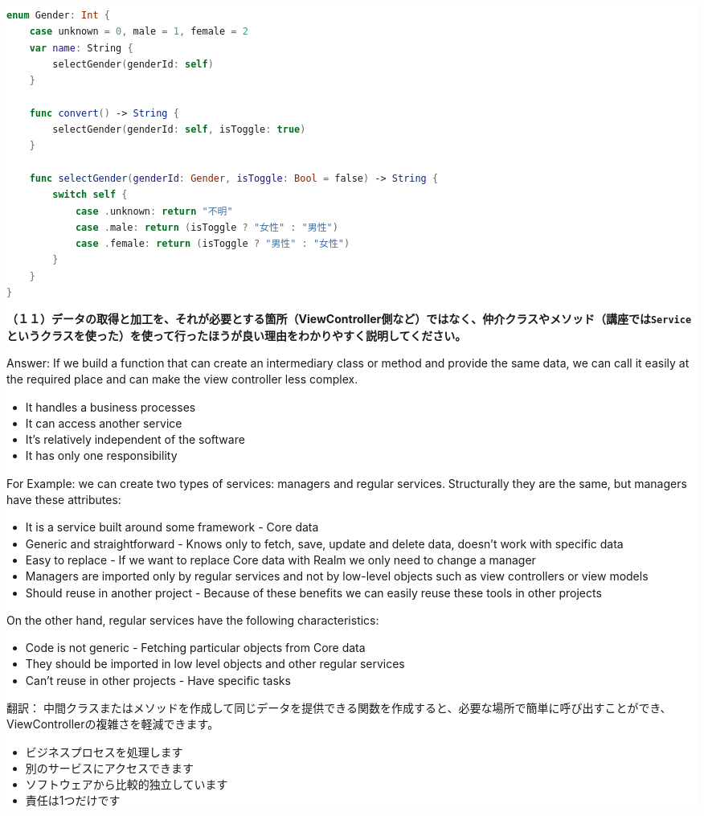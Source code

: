 ```swift
enum Gender: Int {
    case unknown = 0, male = 1, female = 2
    var name: String {
        selectGender(genderId: self)
    }
    
    func convert() -> String {
        selectGender(genderId: self, isToggle: true)
    }
    
    func selectGender(genderId: Gender, isToggle: Bool = false) -> String {
        switch self {
            case .unknown: return "不明"
            case .male: return (isToggle ? "女性" : "男性")
            case .female: return (isToggle ? "男性" : "女性")
        }
    }
}
```

**（１１）データの取得と加工を、それが必要とする箇所（ViewController側など）ではなく、仲介クラスやメソッド（講座では`Service`というクラスを使った）を使って行ったほうが良い理由をわかりやすく説明してください。**

Answer: If we build a function that can create an intermediary class or method and provide the same data, we can call it easily at the required place and can make the view controller less complex.

- It handles a business processes
- It can access another service
- It’s relatively independent of the software
- It has only one responsibility

For Example: 
we can create two types of services: managers and regular services. Structurally they are the same, but managers have these attributes:

- It is a service built around some framework - Core data
- Generic and straightforward - Knows only to fetch, save, update and delete data, doesn’t work with specific data
- Easy to replace - If we want to replace Core data with Realm we only need to change a manager
- Managers are imported only by regular services and not by low-level objects such as view controllers or view models
- Should reuse in another project - Because of these benefits we can easily reuse these tools in other projects

On the other hand, regular services have the following characteristics:
- Code is not generic - Fetching particular objects from Core data
- They should be imported in low level objects and other regular services
- Can’t reuse in other projects - Have specific tasks

翻訳：
中間クラスまたはメソッドを作成して同じデータを提供できる関数を作成すると、必要な場所で簡単に呼び出すことができ、ViewControllerの複雑さを軽減できます。

- ビジネスプロセスを処理します
- 別のサービスにアクセスできます
- ソフトウェアから比較的独立しています
- 責任は1つだけです
